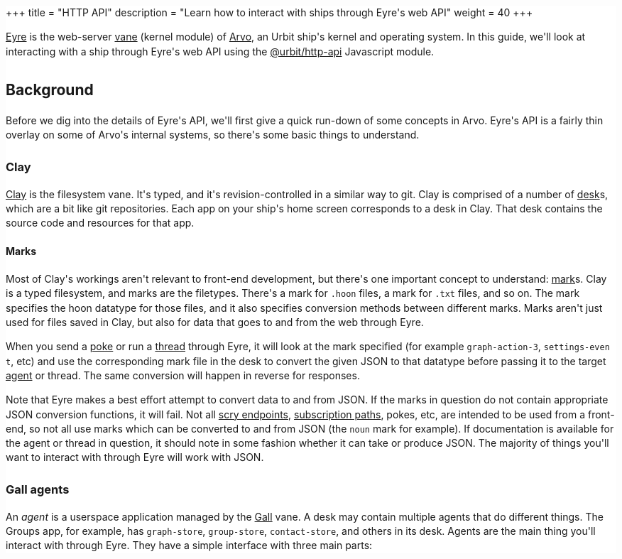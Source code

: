 +++
title = "HTTP API"
description = "Learn how to interact with ships through Eyre's web API"
weight = 40
+++

[Eyre] is the web-server [vane] (kernel module) of [Arvo], an Urbit ship's
kernel and operating system. In this guide, we'll look at interacting with a
ship through Eyre's web API using the [@urbit/http-api] Javascript module.

## Background

Before we dig into the details of Eyre's API, we'll first give a quick run-down
of some concepts in Arvo. Eyre's API is a fairly thin overlay on some of Arvo's
internal systems, so there's some basic things to understand.

### Clay

[Clay] is the filesystem vane. It's typed, and it's revision-controlled in a
similar way to git. Clay is comprised of a number of [desk]s, which are a bit
like git repositories. Each app on your ship's home screen corresponds to a desk
in Clay. That desk contains the source code and resources for that app.

#### Marks

Most of Clay's workings aren't relevant to front-end development, but there's
one important concept to understand: [mark]s. Clay is a typed filesystem, and
marks are the filetypes. There's a mark for `.hoon` files, a mark for `.txt`
files, and so on. The mark specifies the hoon datatype for those files, and it
also specifies conversion methods between different marks. Marks aren't just
used for files saved in Clay, but also for data that goes to and from the web
through Eyre.

When you send a [poke](#pokes) or run a [thread](#threads) through Eyre, it will
look at the mark specified (for example `graph-action-3`, `settings-event`, etc)
and use the corresponding mark file in the desk to convert the given JSON to
that datatype before passing it to the target [agent](#gall-agents) or thread.
The same conversion will happen in reverse for responses.

Note that Eyre makes a best effort attempt to convert data to and from JSON. If
the marks in question do not contain appropriate JSON conversion functions, it
will fail. Not all [scry endpoints](#scry-endpoints), [subscription
paths](#subscriptions), pokes, etc, are intended to be used from a front-end, so
not all use marks which can be converted to and from JSON (the `noun` mark for
example). If documentation is available for the agent or thread in question, it
should note in some fashion whether it can take or produce JSON. The majority of
things you'll want to interact with through Eyre will work with JSON.

### Gall agents

An _agent_ is a userspace application managed by the [Gall] vane. A desk may
contain multiple agents that do different things. The Groups app, for example,
has `graph-store`, `group-store`, `contact-store`, and others in its desk.
Agents are the main thing you'll interact with through Eyre. They have a simple
interface with three main parts:


[eyre-ext-ref]: /reference/arvo/eyre/external-api-ref
[eyre-guide]: /reference/arvo/eyre/guide
[http-api-src]: https://github.com/urbit/urbit/tree/master/pkg/npm/http-api
[eyre]: /reference/glossary/eyre
[vane]: /reference/glossary/vane
[arvo]: /reference/glossary/arvo
[hoon]: /reference/glossary/hoon
[gall]: /reference/glossary/gall
[clay]: /reference/glossary/clay
[desk]: /reference/glossary/desk
[mark]: /reference/glossary/mark
[sse]: https://html.spec.whatwg.org/#server-sent-events
[@urbit/http-api]: https://github.com/urbit/urbit/tree/master/pkg/npm/http-api